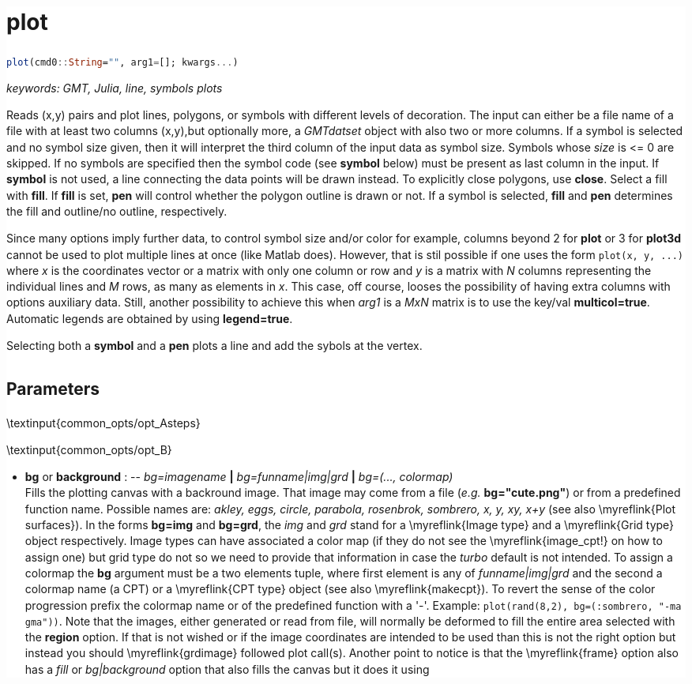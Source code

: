 # plot

```julia
plot(cmd0::String="", arg1=[]; kwargs...)
```

*keywords: GMT, Julia, line, symbols plots*

Reads (x,y) pairs and plot lines, polygons, or symbols with different levels of decoration. The input can either be a file name of a file with at least two columns (x,y),but optionally more, a *GMTdatset* object with also two or more columns.
If a symbol is selected and no symbol size given, then it will interpret the third column of the input data as symbol size.
Symbols whose *size* is <= 0 are skipped. If no symbols are specified then the symbol code (see **symbol** below) must be present as last column in the input. If **symbol** is not used, a line connecting the data points will be drawn instead. To explicitly close polygons, use **close**. Select a fill with **fill**. If **fill** is set, **pen** will control whether the polygon outline is drawn or not. If a symbol is selected, **fill** and **pen** determines the fill and outline/no outline, respectively.

Since many options imply further data, to control symbol size and/or color for example, columns beyond 2 for **plot** or 3 for **plot3d** cannot be used to plot multiple lines at once (like Matlab does). However, that is stil possible if one uses the form `plot(x, y, ...)` where *x* is the coordinates vector or a matrix with only one column or row and *y* is a matrix with *N* columns representing the individual lines and *M* rows, as many as elements in *x*. This case, off course, looses the possibility of having extra columns with options auxiliary data. Still, another possibility to achieve this when *arg1* is a *MxN* matrix is to use the key/val **multicol=true**. Automatic legends are obtained by using **legend=true**.

Selecting both a **symbol** and a **pen** plots a line and add the sybols at the vertex.

Parameters
----------

\textinput{common_opts/opt_Asteps}

\textinput{common_opts/opt_B}

- **bg** or **background** : -- *bg=imagename* **|** *bg=funname|img|grd* **|** *bg=(..., colormap)*\
   Fills the plotting canvas with a backround image. That image may come from a file (*e.g.* **bg="cute.png"**) or
   from a predefined function name. Possible names are: *akley, eggs, circle, parabola, rosenbrok, sombrero, x, y, xy, x+y* (see also \myreflink{Plot surfaces}). In the forms **bg=img** and **bg=grd**, the *img* and *grd* stand for a
   \myreflink{Image type} and a \myreflink{Grid type} object respectively. Image types can have associated a color map
   (if they do not see the \myreflink{image_cpt!} on how to assign one) but grid type do not so we need to provide that
   information in case the *turbo* default is not intended. To assign a colormap the **bg** argument must be a two elements
   tuple, where first element is any of *funname|img|grd* and the second a colormap name (a CPT) or a \myreflink{CPT type}
   object (see also \myreflink{makecpt}). To revert the sense of the color progression prefix the colormap name or of
   the predefined function with a '-'. Example: `plot(rand(8,2), bg=(:sombrero, "-magma"))`. Note that the images,
   either generated or read from file, will normally be deformed to fill the entire area selected with the **region**
   option. If that is not wished or if the image coordinates are intended to be used than this is not the right
   option but instead you should \myreflink{grdimage} followed plot call(s). Another point to notice is that the
   \myreflink{frame} option also has a *fill* or *bg|background* option that also fills the canvas but it does it using